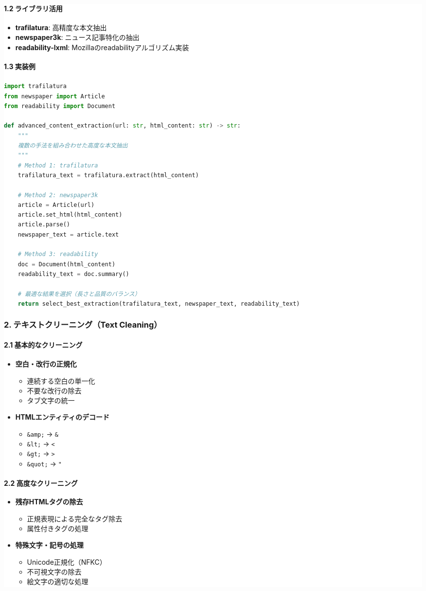 #### 1.2 ライブラリ活用
- **trafilatura**: 高精度な本文抽出
- **newspaper3k**: ニュース記事特化の抽出
- **readability-lxml**: Mozillaのreadabilityアルゴリズム実装

#### 1.3 実装例
```python
import trafilatura
from newspaper import Article
from readability import Document

def advanced_content_extraction(url: str, html_content: str) -> str:
    """
    複数の手法を組み合わせた高度な本文抽出
    """
    # Method 1: trafilatura
    trafilatura_text = trafilatura.extract(html_content)
    
    # Method 2: newspaper3k
    article = Article(url)
    article.set_html(html_content)
    article.parse()
    newspaper_text = article.text
    
    # Method 3: readability
    doc = Document(html_content)
    readability_text = doc.summary()
    
    # 最適な結果を選択（長さと品質のバランス）
    return select_best_extraction(trafilatura_text, newspaper_text, readability_text)
```

### 2. テキストクリーニング（Text Cleaning）

#### 2.1 基本的なクリーニング
- **空白・改行の正規化**
  - 連続する空白の単一化
  - 不要な改行の除去
  - タブ文字の統一

- **HTMLエンティティのデコード**
  - `&amp;` → `&`
  - `&lt;` → `<`
  - `&gt;` → `>`
  - `&quot;` → `"`

#### 2.2 高度なクリーニング
- **残存HTMLタグの除去**
  - 正規表現による完全なタグ除去
  - 属性付きタグの処理

- **特殊文字・記号の処理**
  - Unicode正規化（NFKC）
  - 不可視文字の除去
  - 絵文字の適切な処理
